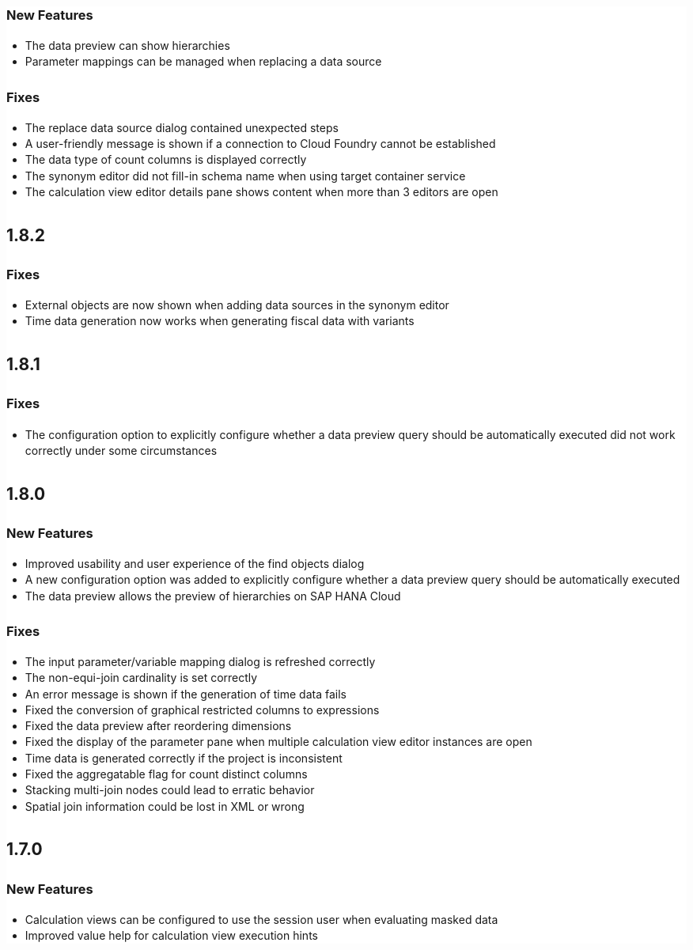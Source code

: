 ### New Features
- The data preview can show hierarchies
- Parameter mappings can be managed when replacing a data source

### Fixes
- The replace data source dialog contained unexpected steps
- A user-friendly message is shown if a connection to Cloud Foundry cannot be established
- The data type of count columns is displayed correctly
- The synonym editor did not fill-in schema name when using target container service
- The calculation view editor details pane shows content when more than 3 editors are open

## 1.8.2

### Fixes
- External objects are now shown when adding data sources in the synonym editor
- Time data generation now works when generating fiscal data with variants

## 1.8.1

### Fixes
- The configuration option to explicitly configure whether a data preview query should be automatically executed did not work correctly under some circumstances

## 1.8.0

### New Features
- Improved usability and user experience of the find objects dialog
- A new configuration option was added to explicitly configure whether a data preview query should be automatically executed
- The data preview allows the preview of hierarchies on SAP HANA Cloud

### Fixes
- The input parameter/variable mapping dialog is refreshed correctly
- The non-equi-join cardinality is set correctly
- An error message is shown if the generation of time data fails
- Fixed the conversion of graphical restricted columns to expressions
- Fixed the data preview after reordering dimensions
- Fixed the display of the parameter pane when multiple calculation view editor instances are open
- Time data is generated correctly if the project is inconsistent
- Fixed the aggregatable flag for count distinct columns
- Stacking multi-join nodes could lead to erratic behavior
- Spatial join information could be lost in XML or wrong

## 1.7.0

### New Features
- Calculation views can be configured to use the session user when evaluating masked data
- Improved value help for calculation view execution hints
